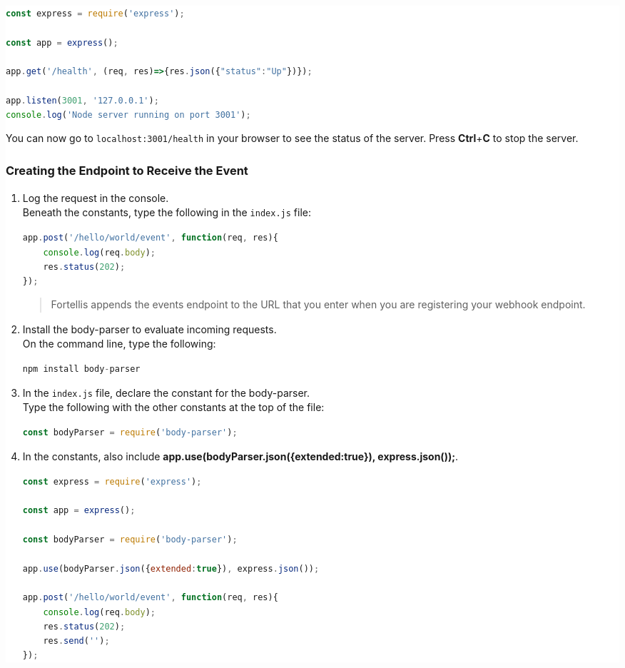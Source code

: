 ```javascript
const express = require('express');

const app = express();

app.get('/health', (req, res)=>{res.json({"status":"Up"})});

app.listen(3001, '127.0.0.1');
console.log('Node server running on port 3001');
```

You can now go to `localhost:3001/health` in your browser to see the status of the server.
Press **Ctrl**+**C** to stop the server.

### Creating the Endpoint to Receive the Event

1. Log the request in the console.  
    Beneath the constants, type the following in the `index.js` file:

    ```javascript
    app.post('/hello/world/event', function(req, res){
        console.log(req.body);
        res.status(202);
    });
    ```

    > Fortellis appends the events endpoint to the URL that you enter when you are registering your webhook endpoint.

1. Install the body-parser to evaluate incoming requests.  
    On the command line, type the following:

    ```javascript
    npm install body-parser
    ```

1. In the `index.js` file, declare the constant for the body-parser.  
    Type the following with the other constants at the top of the file:

    ```javascript
    const bodyParser = require('body-parser');
    ```

1. In the constants, also include **app.use(bodyParser.json({extended:true}), express.json());**.

    ```javascript
    const express = require('express');

    const app = express();

    const bodyParser = require('body-parser');

    app.use(bodyParser.json({extended:true}), express.json());

    app.post('/hello/world/event', function(req, res){
        console.log(req.body);
        res.status(202);
        res.send('');
    });
